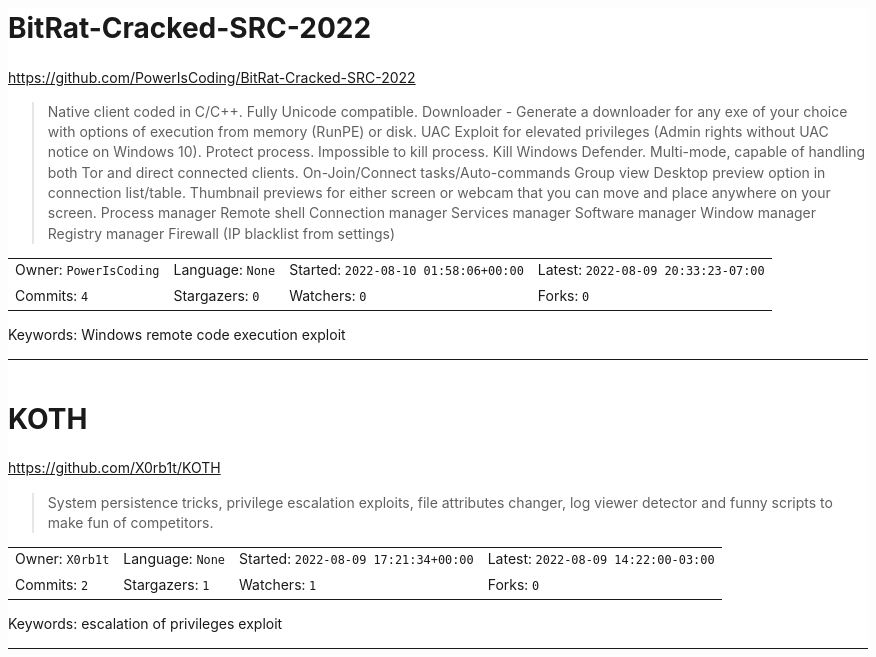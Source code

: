 
# BitRat-Cracked-SRC-2022

https://github.com/PowerIsCoding/BitRat-Cracked-SRC-2022
<blockquote>
Native client coded in C/C++. Fully Unicode compatible. Downloader - Generate a downloader for any exe of your choice with options of execution from memory (RunPE) or disk. UAC Exploit for elevated privileges (Admin rights without UAC notice on Windows 10). Protect process. Impossible to kill process. Kill Windows Defender. Multi-mode, capable of handling both Tor and direct connected clients. On-Join/Connect tasks/Auto-commands Group view Desktop preview option in connection list/table. Thumbnail previews for either screen or webcam that you can move and place anywhere on your screen. Process manager Remote shell Connection manager Services manager Software manager Window manager Registry manager Firewall (IP blacklist from settings)
</blockquote>

<table><tr>
<tr><td>Owner: <code>PowerIsCoding</code></td>
    <td>Language: <code>None</code></td>
    <td>Started: <code>2022-08-10 01:58:06+00:00</code></td>
    <td>Latest: <code>2022-08-09 20:33:23-07:00</code></td></tr>
<tr><td>Commits: <code>4</code></td>
    <td>Stargazers: <code>0</code></td>
    <td>Watchers: <code>0</code></td>
    <td>Forks: <code>0</code></td></tr>
</table>
Keywords: Windows remote code execution exploit

---

# KOTH

https://github.com/X0rb1t/KOTH
<blockquote>
System persistence tricks, privilege escalation exploits, file attributes changer, log viewer detector and funny scripts to make fun of competitors.
</blockquote>

<table><tr>
<tr><td>Owner: <code>X0rb1t</code></td>
    <td>Language: <code>None</code></td>
    <td>Started: <code>2022-08-09 17:21:34+00:00</code></td>
    <td>Latest: <code>2022-08-09 14:22:00-03:00</code></td></tr>
<tr><td>Commits: <code>2</code></td>
    <td>Stargazers: <code>1</code></td>
    <td>Watchers: <code>1</code></td>
    <td>Forks: <code>0</code></td></tr>
</table>
Keywords: escalation of privileges exploit

---
